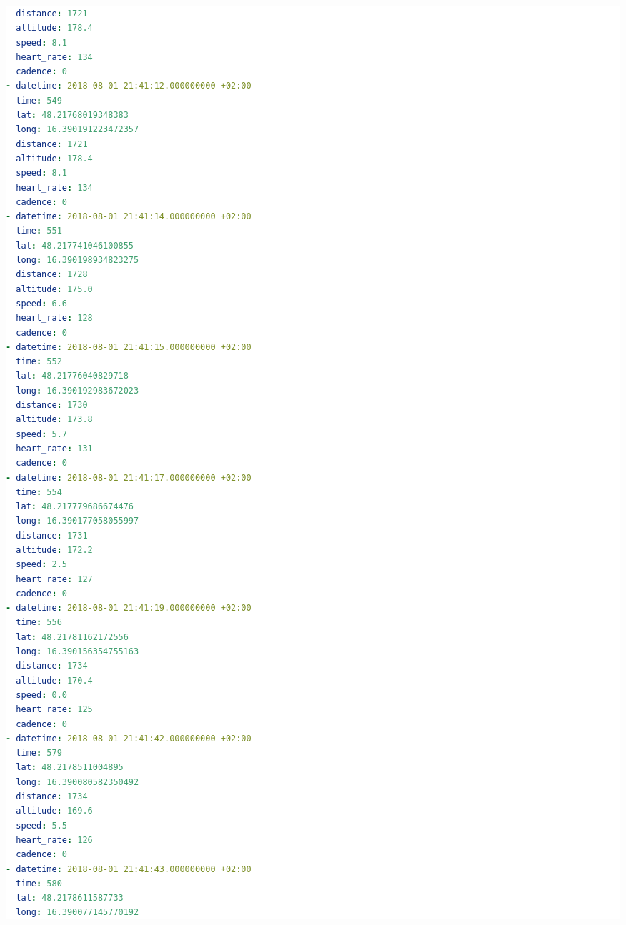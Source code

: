 ```yaml
  distance: 1721
  altitude: 178.4
  speed: 8.1
  heart_rate: 134
  cadence: 0
- datetime: 2018-08-01 21:41:12.000000000 +02:00
  time: 549
  lat: 48.21768019348383
  long: 16.390191223472357
  distance: 1721
  altitude: 178.4
  speed: 8.1
  heart_rate: 134
  cadence: 0
- datetime: 2018-08-01 21:41:14.000000000 +02:00
  time: 551
  lat: 48.217741046100855
  long: 16.390198934823275
  distance: 1728
  altitude: 175.0
  speed: 6.6
  heart_rate: 128
  cadence: 0
- datetime: 2018-08-01 21:41:15.000000000 +02:00
  time: 552
  lat: 48.21776040829718
  long: 16.390192983672023
  distance: 1730
  altitude: 173.8
  speed: 5.7
  heart_rate: 131
  cadence: 0
- datetime: 2018-08-01 21:41:17.000000000 +02:00
  time: 554
  lat: 48.217779686674476
  long: 16.390177058055997
  distance: 1731
  altitude: 172.2
  speed: 2.5
  heart_rate: 127
  cadence: 0
- datetime: 2018-08-01 21:41:19.000000000 +02:00
  time: 556
  lat: 48.21781162172556
  long: 16.390156354755163
  distance: 1734
  altitude: 170.4
  speed: 0.0
  heart_rate: 125
  cadence: 0
- datetime: 2018-08-01 21:41:42.000000000 +02:00
  time: 579
  lat: 48.2178511004895
  long: 16.390080582350492
  distance: 1734
  altitude: 169.6
  speed: 5.5
  heart_rate: 126
  cadence: 0
- datetime: 2018-08-01 21:41:43.000000000 +02:00
  time: 580
  lat: 48.2178611587733
  long: 16.390077145770192
```